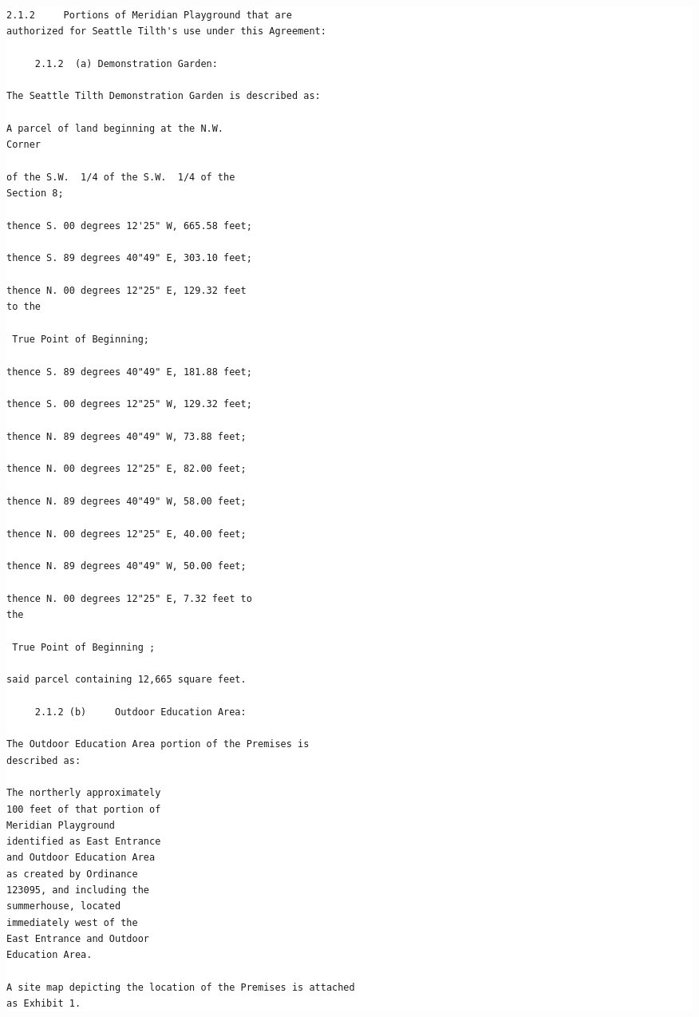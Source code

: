     2.1.2     Portions of Meridian Playground that are  
    authorized for Seattle Tilth's use under this Agreement:  
  
         2.1.2  (a) Demonstration Garden:  
  
    The Seattle Tilth Demonstration Garden is described as:  
  
    A parcel of land beginning at the N.W.  
    Corner  
  
    of the S.W.  1/4 of the S.W.  1/4 of the  
    Section 8;  
  
    thence S. 00 degrees 12'25" W, 665.58 feet;  
  
    thence S. 89 degrees 40"49" E, 303.10 feet;  
  
    thence N. 00 degrees 12"25" E, 129.32 feet  
    to the  
  
     True Point of Beginning;   
  
    thence S. 89 degrees 40"49" E, 181.88 feet;  
  
    thence S. 00 degrees 12"25" W, 129.32 feet;  
  
    thence N. 89 degrees 40"49" W, 73.88 feet;  
  
    thence N. 00 degrees 12"25" E, 82.00 feet;  
  
    thence N. 89 degrees 40"49" W, 58.00 feet;  
  
    thence N. 00 degrees 12"25" E, 40.00 feet;  
  
    thence N. 89 degrees 40"49" W, 50.00 feet;  
  
    thence N. 00 degrees 12"25" E, 7.32 feet to  
    the  
  
     True Point of Beginning ;  
  
    said parcel containing 12,665 square feet.  
  
         2.1.2 (b)     Outdoor Education Area:  
  
    The Outdoor Education Area portion of the Premises is  
    described as:  
  
    The northerly approximately  
    100 feet of that portion of  
    Meridian Playground  
    identified as East Entrance  
    and Outdoor Education Area  
    as created by Ordinance  
    123095, and including the  
    summerhouse, located  
    immediately west of the  
    East Entrance and Outdoor  
    Education Area.  
  
    A site map depicting the location of the Premises is attached  
    as Exhibit 1.  
  